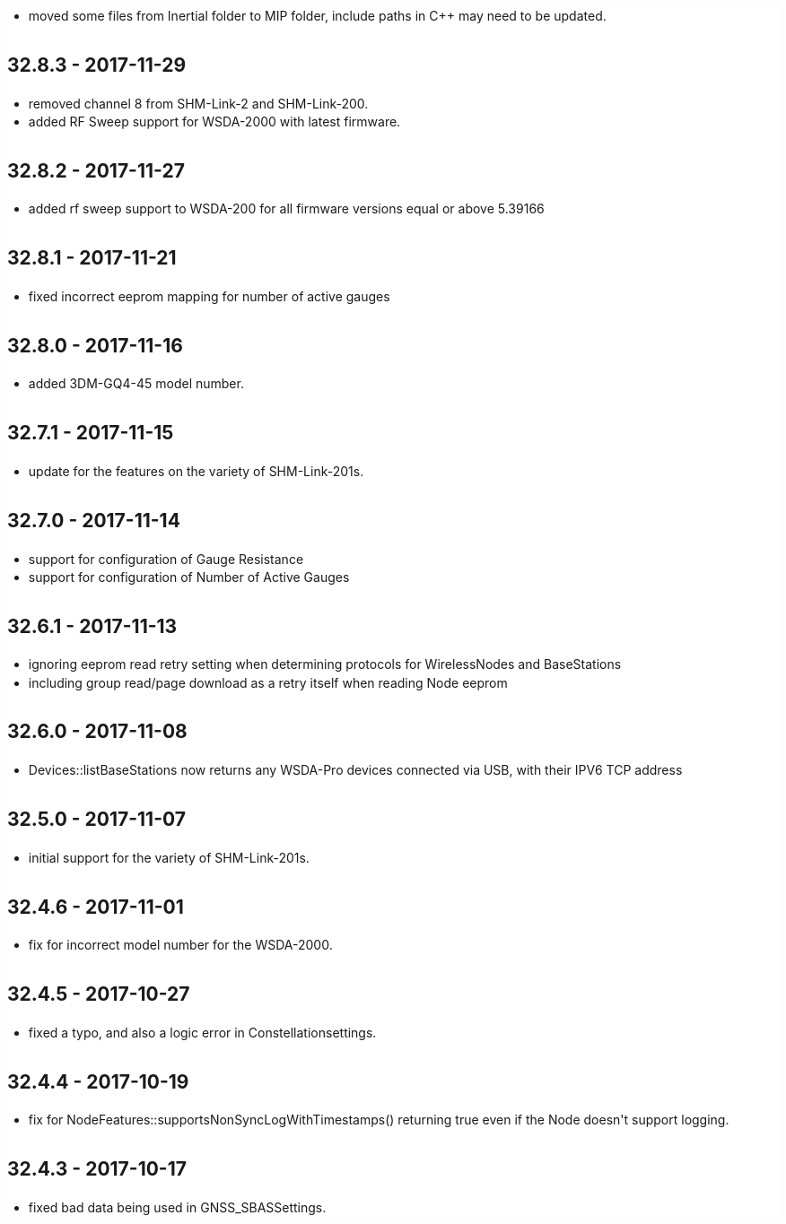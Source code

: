 - moved some files from Inertial folder to MIP folder, include paths in C++ may need to be updated.

## 32.8.3 - 2017-11-29
- removed channel 8 from SHM-Link-2 and SHM-Link-200.
- added RF Sweep support for WSDA-2000 with latest firmware.

## 32.8.2 - 2017-11-27
- added rf sweep support to WSDA-200 for all firmware versions equal or above 5.39166

## 32.8.1 - 2017-11-21
- fixed incorrect eeprom mapping for number of active gauges

## 32.8.0 - 2017-11-16
- added 3DM-GQ4-45 model number.

## 32.7.1 - 2017-11-15
- update for the features on the variety of SHM-Link-201s.

## 32.7.0 - 2017-11-14
- support for configuration of Gauge Resistance
- support for configuration of Number of Active Gauges

## 32.6.1 - 2017-11-13
- ignoring eeprom read retry setting when determining protocols for WirelessNodes and BaseStations
- including group read/page download as a retry itself when reading Node eeprom

## 32.6.0 - 2017-11-08
- Devices::listBaseStations now returns any WSDA-Pro devices connected via USB, with their IPV6 TCP address

## 32.5.0 - 2017-11-07
- initial support for the variety of SHM-Link-201s.

## 32.4.6 - 2017-11-01
- fix for incorrect model number for the WSDA-2000.

## 32.4.5 - 2017-10-27
- fixed a typo, and also a logic error in Constellationsettings.

## 32.4.4 - 2017-10-19
- fix for NodeFeatures::supportsNonSyncLogWithTimestamps() returning true even if the Node doesn't support logging.

## 32.4.3 - 2017-10-17
- fixed bad data being used in GNSS_SBASSettings.
